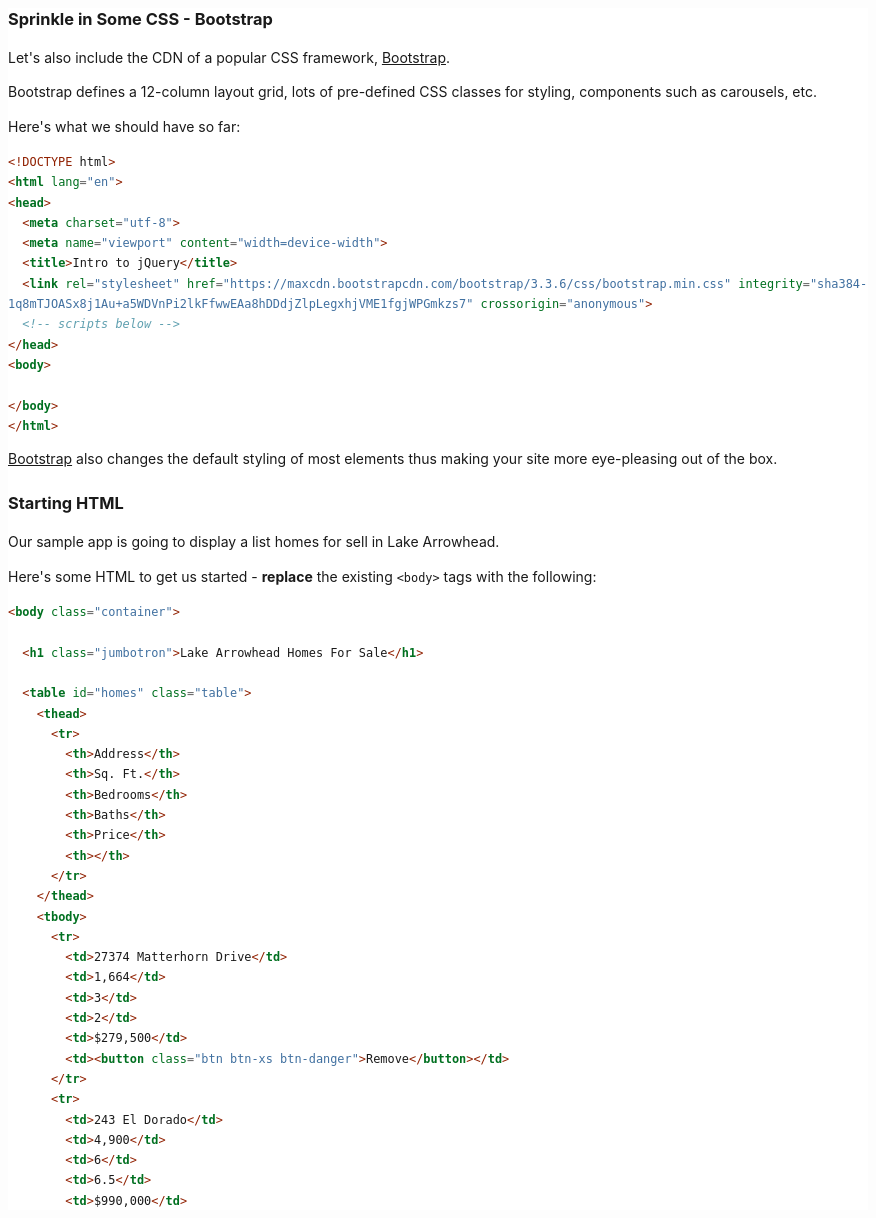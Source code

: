 ### Sprinkle in Some CSS - Bootstrap

Let's also include the CDN of a popular CSS framework, [Bootstrap](http://getbootstrap.com/).

Bootstrap defines a 12-column layout grid, lots of pre-defined CSS classes for styling, components such as carousels, etc.

Here's what we should have so far:

```html
<!DOCTYPE html>
<html lang="en">
<head>
  <meta charset="utf-8">
  <meta name="viewport" content="width=device-width">
  <title>Intro to jQuery</title>
  <link rel="stylesheet" href="https://maxcdn.bootstrapcdn.com/bootstrap/3.3.6/css/bootstrap.min.css" integrity="sha384-1q8mTJOASx8j1Au+a5WDVnPi2lkFfwwEAa8hDDdjZlpLegxhjVME1fgjWPGmkzs7" crossorigin="anonymous">
  <!-- scripts below -->
</head>
<body>
    
</body>
</html>
```

[Bootstrap](http://getbootstrap.com/) also changes the default styling of most elements thus making your site more eye-pleasing out of the box.

### Starting HTML

Our sample app is going to display a list homes for sell in Lake Arrowhead.

Here's some HTML to get us started - **replace** the existing `<body>` tags with the following:

```html
<body class="container">

  <h1 class="jumbotron">Lake Arrowhead Homes For Sale</h1>

  <table id="homes" class="table">
    <thead>
      <tr>
        <th>Address</th>
        <th>Sq. Ft.</th>
        <th>Bedrooms</th>
        <th>Baths</th>
        <th>Price</th>
        <th></th>
      </tr>
    </thead>
    <tbody>
      <tr>
        <td>27374 Matterhorn Drive</td>
        <td>1,664</td>
        <td>3</td>
        <td>2</td>
        <td>$279,500</td>
        <td><button class="btn btn-xs btn-danger">Remove</button></td>
      </tr>
      <tr>
        <td>243 El Dorado</td>
        <td>4,900</td>
        <td>6</td>
        <td>6.5</td>
        <td>$990,000</td>
```
